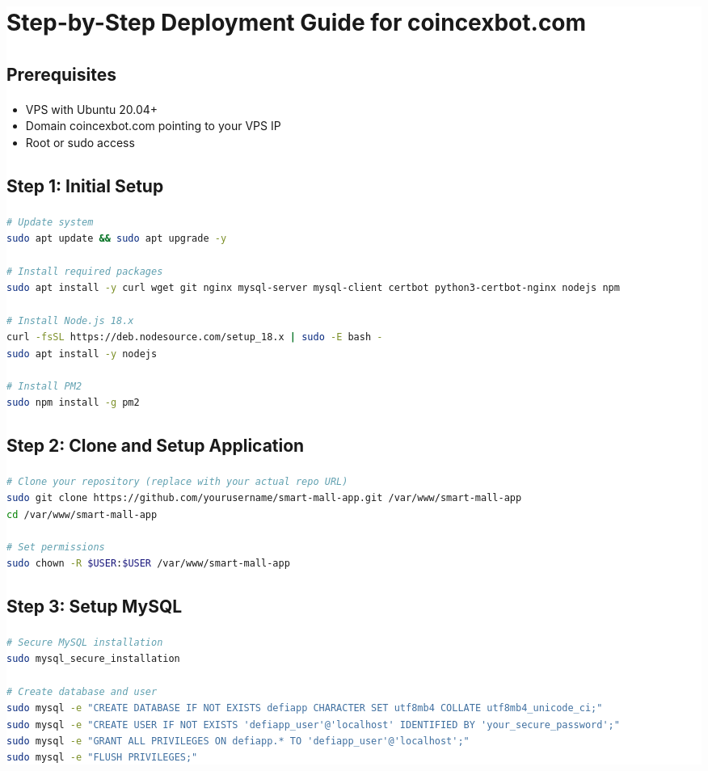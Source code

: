 # Step-by-Step Deployment Guide for coincexbot.com

## Prerequisites
- VPS with Ubuntu 20.04+ 
- Domain coincexbot.com pointing to your VPS IP
- Root or sudo access

## Step 1: Initial Setup

```bash
# Update system
sudo apt update && sudo apt upgrade -y

# Install required packages
sudo apt install -y curl wget git nginx mysql-server mysql-client certbot python3-certbot-nginx nodejs npm

# Install Node.js 18.x
curl -fsSL https://deb.nodesource.com/setup_18.x | sudo -E bash -
sudo apt install -y nodejs

# Install PM2
sudo npm install -g pm2
```

## Step 2: Clone and Setup Application

```bash
# Clone your repository (replace with your actual repo URL)
sudo git clone https://github.com/yourusername/smart-mall-app.git /var/www/smart-mall-app
cd /var/www/smart-mall-app

# Set permissions
sudo chown -R $USER:$USER /var/www/smart-mall-app
```

## Step 3: Setup MySQL

```bash
# Secure MySQL installation
sudo mysql_secure_installation

# Create database and user
sudo mysql -e "CREATE DATABASE IF NOT EXISTS defiapp CHARACTER SET utf8mb4 COLLATE utf8mb4_unicode_ci;"
sudo mysql -e "CREATE USER IF NOT EXISTS 'defiapp_user'@'localhost' IDENTIFIED BY 'your_secure_password';"
sudo mysql -e "GRANT ALL PRIVILEGES ON defiapp.* TO 'defiapp_user'@'localhost';"
sudo mysql -e "FLUSH PRIVILEGES;"
```
